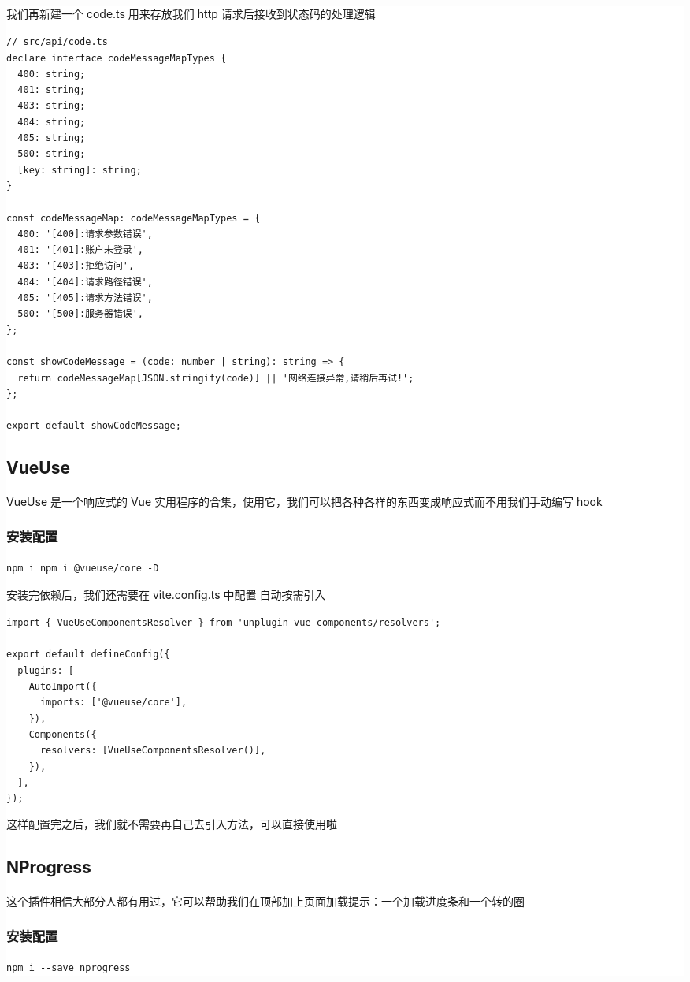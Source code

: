 我们再新建一个 code.ts 用来存放我们 http 请求后接收到状态码的处理逻辑
```
// src/api/code.ts
declare interface codeMessageMapTypes {
  400: string;
  401: string;
  403: string;
  404: string;
  405: string;
  500: string;
  [key: string]: string;
}

const codeMessageMap: codeMessageMapTypes = {
  400: '[400]:请求参数错误',
  401: '[401]:账户未登录',
  403: '[403]:拒绝访问',
  404: '[404]:请求路径错误',
  405: '[405]:请求方法错误',
  500: '[500]:服务器错误',
};

const showCodeMessage = (code: number | string): string => {
  return codeMessageMap[JSON.stringify(code)] || '网络连接异常,请稍后再试!';
};

export default showCodeMessage;

```

## VueUse
VueUse 是一个响应式的 Vue 实用程序的合集，使用它，我们可以把各种各样的东西变成响应式而不用我们手动编写 hook
### 安装配置
`npm i npm i @vueuse/core -D`

安装完依赖后，我们还需要在 vite.config.ts 中配置 自动按需引入
```
import { VueUseComponentsResolver } from 'unplugin-vue-components/resolvers';

export default defineConfig({
  plugins: [
    AutoImport({
      imports: ['@vueuse/core'],
    }),
    Components({
      resolvers: [VueUseComponentsResolver()],
    }),
  ],
});
```
这样配置完之后，我们就不需要再自己去引入方法，可以直接使用啦
## NProgress
这个插件相信大部分人都有用过，它可以帮助我们在顶部加上页面加载提示：一个加载进度条和一个转的圈
### 安装配置
`npm i --save nprogress`
